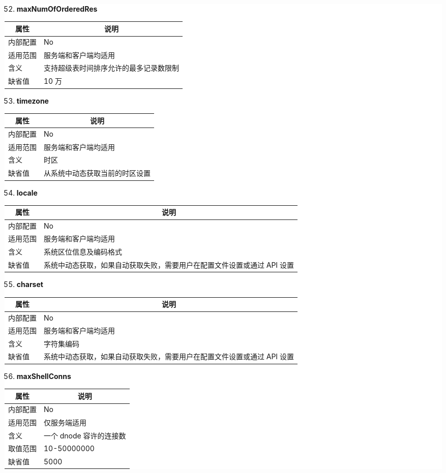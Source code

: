 52. **maxNumOfOrderedRes**

| 属性     | 说明                                   |
| -------- | -------------------------------------- |
| 内部配置 | No                                     |
| 适用范围 | 服务端和客户端均适用                   |
| 含义     | 支持超级表时间排序允许的最多记录数限制 |
| 缺省值   | 10 万                                  |

53. **timezone**

| 属性     | 说明                           |
| -------- | ------------------------------ |
| 内部配置 | No                             |
| 适用范围 | 服务端和客户端均适用           |
| 含义     | 时区                           |
| 缺省值   | 从系统中动态获取当前的时区设置 |

54. **locale**

| 属性     | 说明                                                                    |
| -------- | ----------------------------------------------------------------------- |
| 内部配置 | No                                                                      |
| 适用范围 | 服务端和客户端均适用                                                    |
| 含义     | 系统区位信息及编码格式                                                  |
| 缺省值   | 系统中动态获取，如果自动获取失败，需要用户在配置文件设置或通过 API 设置 |

55. **charset**

| 属性     | 说明                                                                    |
| -------- | ----------------------------------------------------------------------- |
| 内部配置 | No                                                                      |
| 适用范围 | 服务端和客户端均适用                                                    |
| 含义     | 字符集编码                                                              |
| 缺省值   | 系统中动态获取，如果自动获取失败，需要用户在配置文件设置或通过 API 设置 |

56. **maxShellConns**

| 属性     | 说明                    |
| -------- | ----------------------- |
| 内部配置 | No                      |
| 适用范围 | 仅服务端适用            |
| 含义     | 一个 dnode 容许的连接数 |
| 取值范围 | 10-50000000             |
| 缺省值   | 5000                    |
